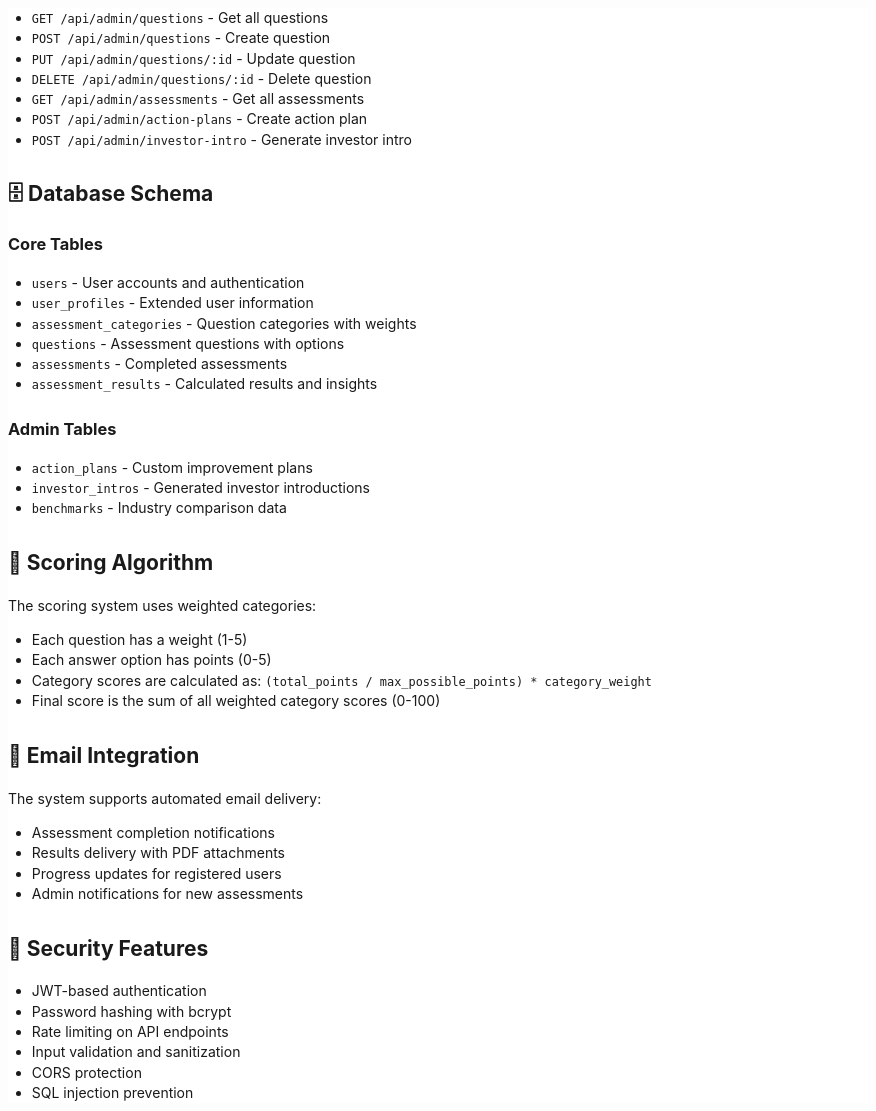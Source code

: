- `GET /api/admin/questions` - Get all questions
- `POST /api/admin/questions` - Create question
- `PUT /api/admin/questions/:id` - Update question
- `DELETE /api/admin/questions/:id` - Delete question
- `GET /api/admin/assessments` - Get all assessments
- `POST /api/admin/action-plans` - Create action plan
- `POST /api/admin/investor-intro` - Generate investor intro

## 🗄️ Database Schema

### Core Tables

- `users` - User accounts and authentication
- `user_profiles` - Extended user information
- `assessment_categories` - Question categories with weights
- `questions` - Assessment questions with options
- `assessments` - Completed assessments
- `assessment_results` - Calculated results and insights

### Admin Tables

- `action_plans` - Custom improvement plans
- `investor_intros` - Generated investor introductions
- `benchmarks` - Industry comparison data

## 🎯 Scoring Algorithm

The scoring system uses weighted categories:

- Each question has a weight (1-5)
- Each answer option has points (0-5)
- Category scores are calculated as: `(total_points / max_possible_points) * category_weight`
- Final score is the sum of all weighted category scores (0-100)

## 📧 Email Integration

The system supports automated email delivery:

- Assessment completion notifications
- Results delivery with PDF attachments
- Progress updates for registered users
- Admin notifications for new assessments

## 🔐 Security Features

- JWT-based authentication
- Password hashing with bcrypt
- Rate limiting on API endpoints
- Input validation and sanitization
- CORS protection
- SQL injection prevention
